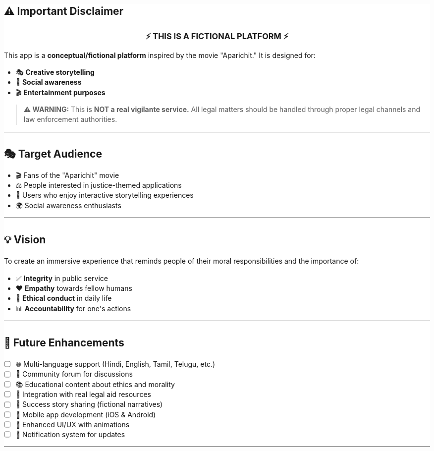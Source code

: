 
## ⚠️ Important Disclaimer

<div align="center">

### ⚡ THIS IS A FICTIONAL PLATFORM ⚡

</div>

This app is a **conceptual/fictional platform** inspired by the movie "Aparichit." It is designed for:

- 🎭 **Creative storytelling**
- 📢 **Social awareness**
- 🎬 **Entertainment purposes**

> **⚠️ WARNING:** This is **NOT a real vigilante service.** All legal matters should be handled through proper legal channels and law enforcement authorities.

---

## 🎭 Target Audience

- 🎬 Fans of the "Aparichit" movie
- ⚖️ People interested in justice-themed applications
- 📖 Users who enjoy interactive storytelling experiences
- 🌍 Social awareness enthusiasts

---

## 💡 Vision

To create an immersive experience that reminds people of their moral responsibilities and the importance of:

- ✅ **Integrity** in public service
- ❤️ **Empathy** towards fellow humans
- 🤝 **Ethical conduct** in daily life
- 📊 **Accountability** for one's actions

---

## 🚀 Future Enhancements

- [ ] 🌐 Multi-language support (Hindi, English, Tamil, Telugu, etc.)
- [ ] 💬 Community forum for discussions
- [ ] 📚 Educational content about ethics and morality
- [ ] 🔗 Integration with real legal aid resources
- [ ] 📖 Success story sharing (fictional narratives)
- [ ] 📱 Mobile app development (iOS & Android)
- [ ] 🎨 Enhanced UI/UX with animations
- [ ] 🔔 Notification system for updates

---